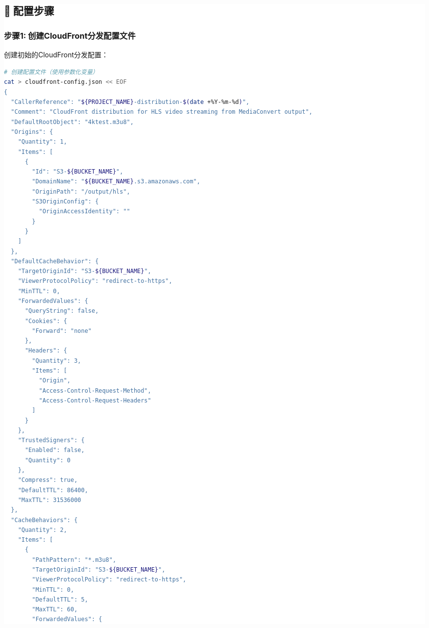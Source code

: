 ## 🚀 配置步骤

### 步骤1: 创建CloudFront分发配置文件

创建初始的CloudFront分发配置：

```bash
# 创建配置文件（使用参数化变量）
cat > cloudfront-config.json << EOF
{
  "CallerReference": "${PROJECT_NAME}-distribution-$(date +%Y-%m-%d)",
  "Comment": "CloudFront distribution for HLS video streaming from MediaConvert output",
  "DefaultRootObject": "4ktest.m3u8",
  "Origins": {
    "Quantity": 1,
    "Items": [
      {
        "Id": "S3-${BUCKET_NAME}",
        "DomainName": "${BUCKET_NAME}.s3.amazonaws.com",
        "OriginPath": "/output/hls",
        "S3OriginConfig": {
          "OriginAccessIdentity": ""
        }
      }
    ]
  },
  "DefaultCacheBehavior": {
    "TargetOriginId": "S3-${BUCKET_NAME}",
    "ViewerProtocolPolicy": "redirect-to-https",
    "MinTTL": 0,
    "ForwardedValues": {
      "QueryString": false,
      "Cookies": {
        "Forward": "none"
      },
      "Headers": {
        "Quantity": 3,
        "Items": [
          "Origin",
          "Access-Control-Request-Method",
          "Access-Control-Request-Headers"
        ]
      }
    },
    "TrustedSigners": {
      "Enabled": false,
      "Quantity": 0
    },
    "Compress": true,
    "DefaultTTL": 86400,
    "MaxTTL": 31536000
  },
  "CacheBehaviors": {
    "Quantity": 2,
    "Items": [
      {
        "PathPattern": "*.m3u8",
        "TargetOriginId": "S3-${BUCKET_NAME}",
        "ViewerProtocolPolicy": "redirect-to-https",
        "MinTTL": 0,
        "DefaultTTL": 5,
        "MaxTTL": 60,
        "ForwardedValues": {
```